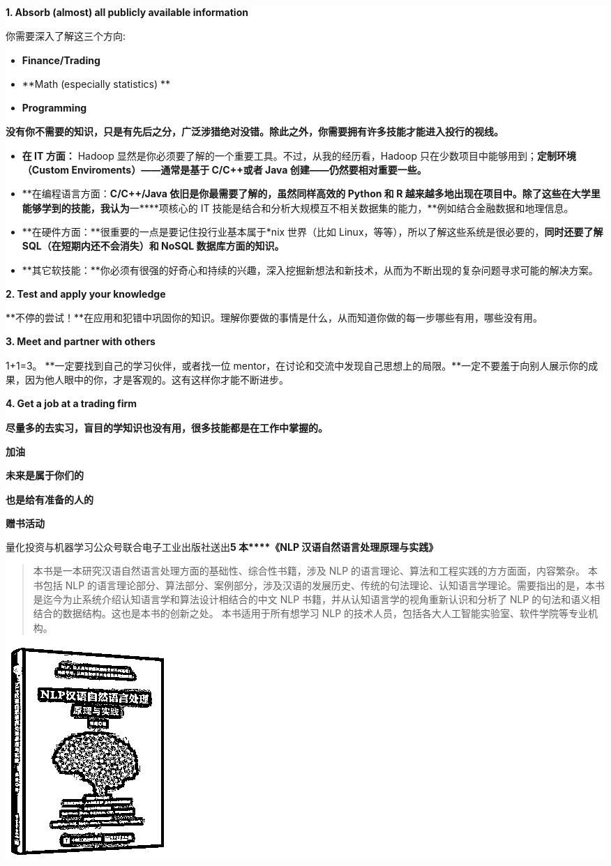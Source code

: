 **1\. Absorb (almost) all publicly available information**

你需要深入了解这三个方向:

*   **Finance/Trading**

*   **Math (especially statistics) **

*   **Programming**

**没有你不需要的知识，只是有先后之分，广泛涉猎绝对没错。除此之外，你需要拥有许多技能才能进入投行的视线。**

*   **在 IT 方面：** Hadoop 显然是你必须要了解的一个重要工具。不过，从我的经历看，Hadoop 只在少数项目中能够用到；**定制环境（Custom Enviroments）——通常是基于 C/C++或者 Java 创建——仍然要相对重要一些。**

*   **在编程语言方面：**C/C++/Java 依旧是你最需要了解的，虽然同样高效的 Python 和 R 越来越多地出现在项目中。除了这些在大学里能够学到的技能，我认为**一****项核心的 IT 技能是结合和分析大规模互不相关数据集的能力，**例如结合金融数据和地理信息。

*   **在硬件方面：**很重要的一点是要记住投行业基本属于*nix 世界（比如 Linux，等等），所以了解这些系统是很必要的，**同时还要了解 SQL（在短期内还不会消失）和 NoSQL 数据库方面的知识。**

*   **其它软技能：**你必须有很强的好奇心和持续的兴趣，深入挖掘新想法和新技术，从而为不断出现的复杂问题寻求可能的解决方案。

**2\. Test and apply your knowledge**

**不停的尝试！**在应用和犯错中巩固你的知识。理解你要做的事情是什么，从而知道你做的每一步哪些有用，哪些没有用。

**3\. Meet and partner with others**

1+1=3。 **一定要找到自己的学习伙伴，或者找一位 mentor，在讨论和交流中发现自己思想上的局限。**一定不要羞于向别人展示你的成果，因为他人眼中的你，才是客观的。这有这样你才能不断进步。

**4\. Get a job at a trading firm**

**尽量多的去实习，盲目的学知识也没有用，很多技能都是在工作中掌握的。**

**加油**

**未来是属于你们的**

**也是给有准备的人的**

**赠书活动**

量化投资与机器学习公众号联合电子工业出版社送出**5 本****《NLP 汉语自然语言处理原理与实践》**

> 本书是一本研究汉语自然语言处理方面的基础性、综合性书籍，涉及 NLP 的语言理论、算法和工程实践的方方面面，内容繁杂。 本书包括 NLP 的语言理论部分、算法部分、案例部分，涉及汉语的发展历史、传统的句法理论、认知语言学理论。需要指出的是，本书是迄今为止系统介绍认知语言学和算法设计相结合的中文 NLP 书籍，并从认知语言学的视角重新认识和分析了 NLP 的句法和语义相结合的数据结构。这也是本书的创新之处。 本书适用于所有想学习 NLP 的技术人员，包括各大人工智能实验室、软件学院等专业机构。

![](img/7c2480fdb8b9d45470b261a3e5d9cb75.png)
